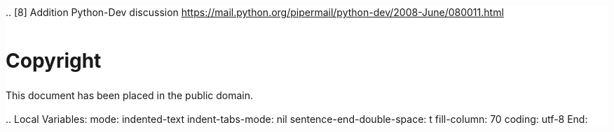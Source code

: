 .. \[8\] Addition Python-Dev discussion
https://mail.python.org/pipermail/python-dev/2008-June/080011.html

Copyright
=========

This document has been placed in the public domain.

.. Local Variables: mode: indented-text indent-tabs-mode: nil
sentence-end-double-space: t fill-column: 70 coding: utf-8 End:
